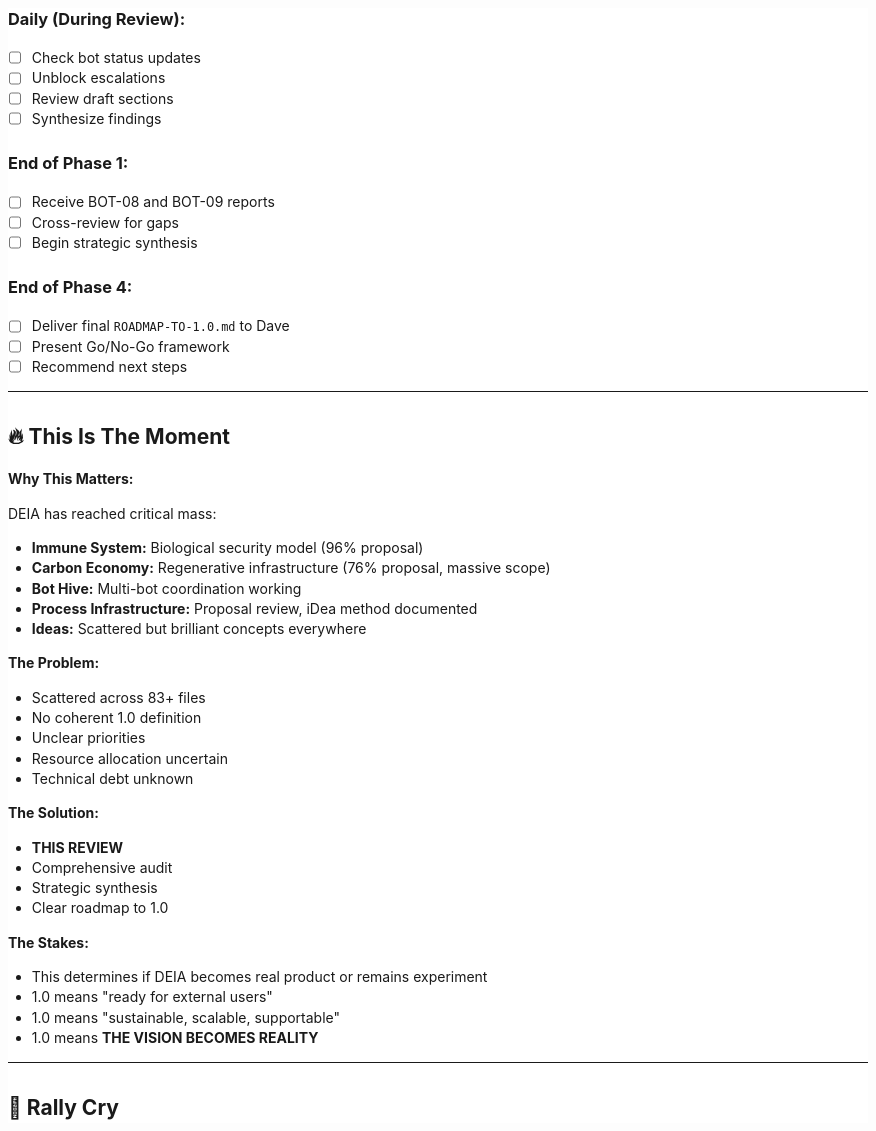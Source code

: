 ### Daily (During Review):
- [ ] Check bot status updates
- [ ] Unblock escalations
- [ ] Review draft sections
- [ ] Synthesize findings

### End of Phase 1:
- [ ] Receive BOT-08 and BOT-09 reports
- [ ] Cross-review for gaps
- [ ] Begin strategic synthesis

### End of Phase 4:
- [ ] Deliver final `ROADMAP-TO-1.0.md` to Dave
- [ ] Present Go/No-Go framework
- [ ] Recommend next steps

---

## 🔥 This Is The Moment

**Why This Matters:**

DEIA has reached critical mass:
- **Immune System:** Biological security model (96% proposal)
- **Carbon Economy:** Regenerative infrastructure (76% proposal, massive scope)
- **Bot Hive:** Multi-bot coordination working
- **Process Infrastructure:** Proposal review, iDea method documented
- **Ideas:** Scattered but brilliant concepts everywhere

**The Problem:**
- Scattered across 83+ files
- No coherent 1.0 definition
- Unclear priorities
- Resource allocation uncertain
- Technical debt unknown

**The Solution:**
- **THIS REVIEW**
- Comprehensive audit
- Strategic synthesis
- Clear roadmap to 1.0

**The Stakes:**
- This determines if DEIA becomes real product or remains experiment
- 1.0 means "ready for external users"
- 1.0 means "sustainable, scalable, supportable"
- 1.0 means **THE VISION BECOMES REALITY**

---

## 📢 Rally Cry
